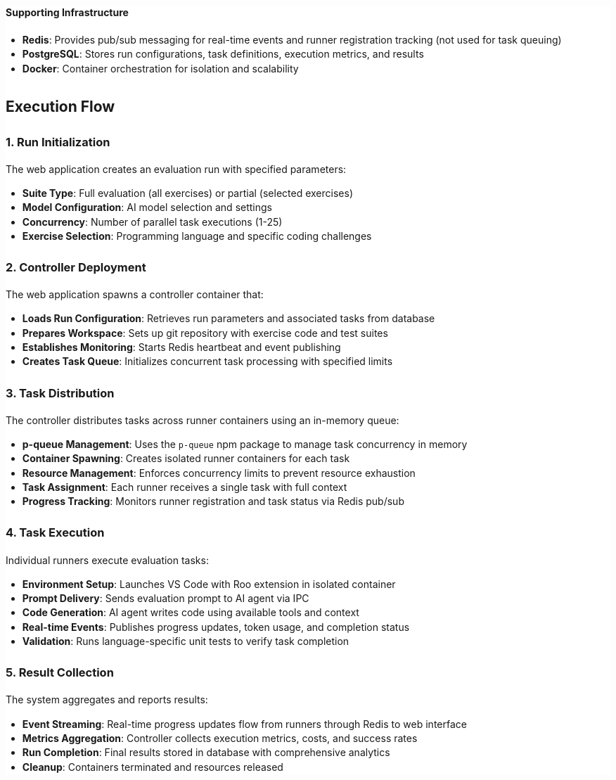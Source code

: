 #### Supporting Infrastructure

- **Redis**: Provides pub/sub messaging for real-time events and runner registration tracking (not used for task queuing)
- **PostgreSQL**: Stores run configurations, task definitions, execution metrics, and results
- **Docker**: Container orchestration for isolation and scalability

## Execution Flow

### 1. Run Initialization

The web application creates an evaluation run with specified parameters:

- **Suite Type**: Full evaluation (all exercises) or partial (selected exercises)
- **Model Configuration**: AI model selection and settings
- **Concurrency**: Number of parallel task executions (1-25)
- **Exercise Selection**: Programming language and specific coding challenges

### 2. Controller Deployment

The web application spawns a controller container that:

- **Loads Run Configuration**: Retrieves run parameters and associated tasks from database
- **Prepares Workspace**: Sets up git repository with exercise code and test suites
- **Establishes Monitoring**: Starts Redis heartbeat and event publishing
- **Creates Task Queue**: Initializes concurrent task processing with specified limits

### 3. Task Distribution

The controller distributes tasks across runner containers using an in-memory queue:

- **p-queue Management**: Uses the `p-queue` npm package to manage task concurrency in memory
- **Container Spawning**: Creates isolated runner containers for each task
- **Resource Management**: Enforces concurrency limits to prevent resource exhaustion
- **Task Assignment**: Each runner receives a single task with full context
- **Progress Tracking**: Monitors runner registration and task status via Redis pub/sub

### 4. Task Execution

Individual runners execute evaluation tasks:

- **Environment Setup**: Launches VS Code with Roo extension in isolated container
- **Prompt Delivery**: Sends evaluation prompt to AI agent via IPC
- **Code Generation**: AI agent writes code using available tools and context
- **Real-time Events**: Publishes progress updates, token usage, and completion status
- **Validation**: Runs language-specific unit tests to verify task completion

### 5. Result Collection

The system aggregates and reports results:

- **Event Streaming**: Real-time progress updates flow from runners through Redis to web interface
- **Metrics Aggregation**: Controller collects execution metrics, costs, and success rates
- **Run Completion**: Final results stored in database with comprehensive analytics
- **Cleanup**: Containers terminated and resources released

